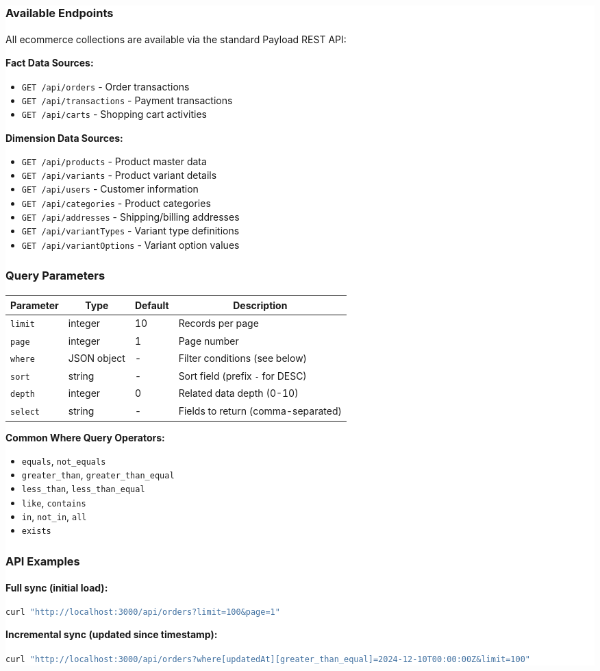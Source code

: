 ### Available Endpoints

All ecommerce collections are available via the standard Payload REST API:

**Fact Data Sources:**

- `GET /api/orders` - Order transactions
- `GET /api/transactions` - Payment transactions
- `GET /api/carts` - Shopping cart activities

**Dimension Data Sources:**

- `GET /api/products` - Product master data
- `GET /api/variants` - Product variant details
- `GET /api/users` - Customer information
- `GET /api/categories` - Product categories
- `GET /api/addresses` - Shipping/billing addresses
- `GET /api/variantTypes` - Variant type definitions
- `GET /api/variantOptions` - Variant option values

### Query Parameters

| Parameter | Type | Default | Description |
|-----------|------|---------|-------------|
| `limit` | integer | 10 | Records per page |
| `page` | integer | 1 | Page number |
| `where` | JSON object | - | Filter conditions (see below) |
| `sort` | string | - | Sort field (prefix `-` for DESC) |
| `depth` | integer | 0 | Related data depth (0-10) |
| `select` | string | - | Fields to return (comma-separated) |

**Common Where Query Operators:**

- `equals`, `not_equals`
- `greater_than`, `greater_than_equal`
- `less_than`, `less_than_equal`
- `like`, `contains`
- `in`, `not_in`, `all`
- `exists`

### API Examples

**Full sync (initial load):**

```bash
curl "http://localhost:3000/api/orders?limit=100&page=1"
```

**Incremental sync (updated since timestamp):**

```bash
curl "http://localhost:3000/api/orders?where[updatedAt][greater_than_equal]=2024-12-10T00:00:00Z&limit=100"
```
